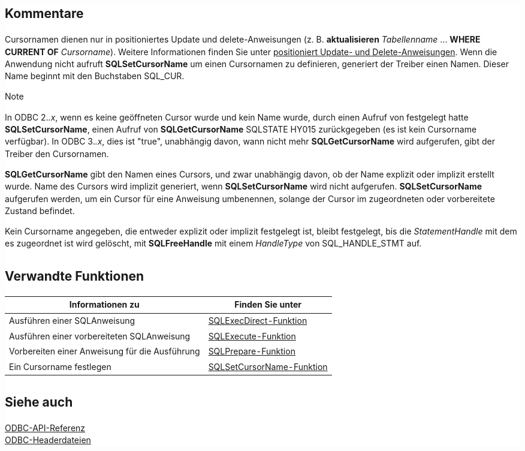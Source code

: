 ## <a name="comments"></a>Kommentare  
 Cursornamen dienen nur in positioniertes Update und delete-Anweisungen (z. B. **aktualisieren** *Tabellenname* ... **WHERE CURRENT OF** *Cursorname*). Weitere Informationen finden Sie unter [positioniert Update- und Delete-Anweisungen](../../../odbc/reference/develop-app/positioned-update-and-delete-statements.md). Wenn die Anwendung nicht aufruft **SQLSetCursorName** um einen Cursornamen zu definieren, generiert der Treiber einen Namen. Dieser Name beginnt mit den Buchstaben SQL_CUR.  
  
> [!NOTE]  
>  In ODBC 2.*.x*, wenn es keine geöffneten Cursor wurde und kein Name wurde, durch einen Aufruf von festgelegt hatte **SQLSetCursorName**, einen Aufruf von **SQLGetCursorName** SQLSTATE HY015 zurückgegeben (es ist kein Cursorname verfügbar). In ODBC 3.*.x*, dies ist "true", unabhängig davon, wann nicht mehr **SQLGetCursorName** wird aufgerufen, gibt der Treiber den Cursornamen.  
  
 **SQLGetCursorName** gibt den Namen eines Cursors, und zwar unabhängig davon, ob der Name explizit oder implizit erstellt wurde. Name des Cursors wird implizit generiert, wenn **SQLSetCursorName** wird nicht aufgerufen. **SQLSetCursorName** aufgerufen werden, um ein Cursor für eine Anweisung umbenennen, solange der Cursor im zugeordneten oder vorbereitete Zustand befindet.  
  
 Kein Cursorname angegeben, die entweder explizit oder implizit festgelegt ist, bleibt festgelegt, bis die *StatementHandle* mit dem es zugeordnet ist wird gelöscht, mit **SQLFreeHandle** mit einem *HandleType* von SQL_HANDLE_STMT auf.  
  
## <a name="related-functions"></a>Verwandte Funktionen  
  
|Informationen zu|Finden Sie unter|  
|---------------------------|---------|  
|Ausführen einer SQL­Anweisung|[SQLExecDirect-Funktion](../../../odbc/reference/syntax/sqlexecdirect-function.md)|  
|Ausführen einer vorbereiteten SQL­Anweisung|[SQLExecute-Funktion](../../../odbc/reference/syntax/sqlexecute-function.md)|  
|Vorbereiten einer Anweisung für die Ausführung|[SQLPrepare-Funktion](../../../odbc/reference/syntax/sqlprepare-function.md)|  
|Ein Cursorname festlegen|[SQLSetCursorName-Funktion](../../../odbc/reference/syntax/sqlsetcursorname-function.md)|  
  
## <a name="see-also"></a>Siehe auch  
 [ODBC-API-Referenz](../../../odbc/reference/syntax/odbc-api-reference.md)   
 [ODBC-Headerdateien](../../../odbc/reference/install/odbc-header-files.md)
